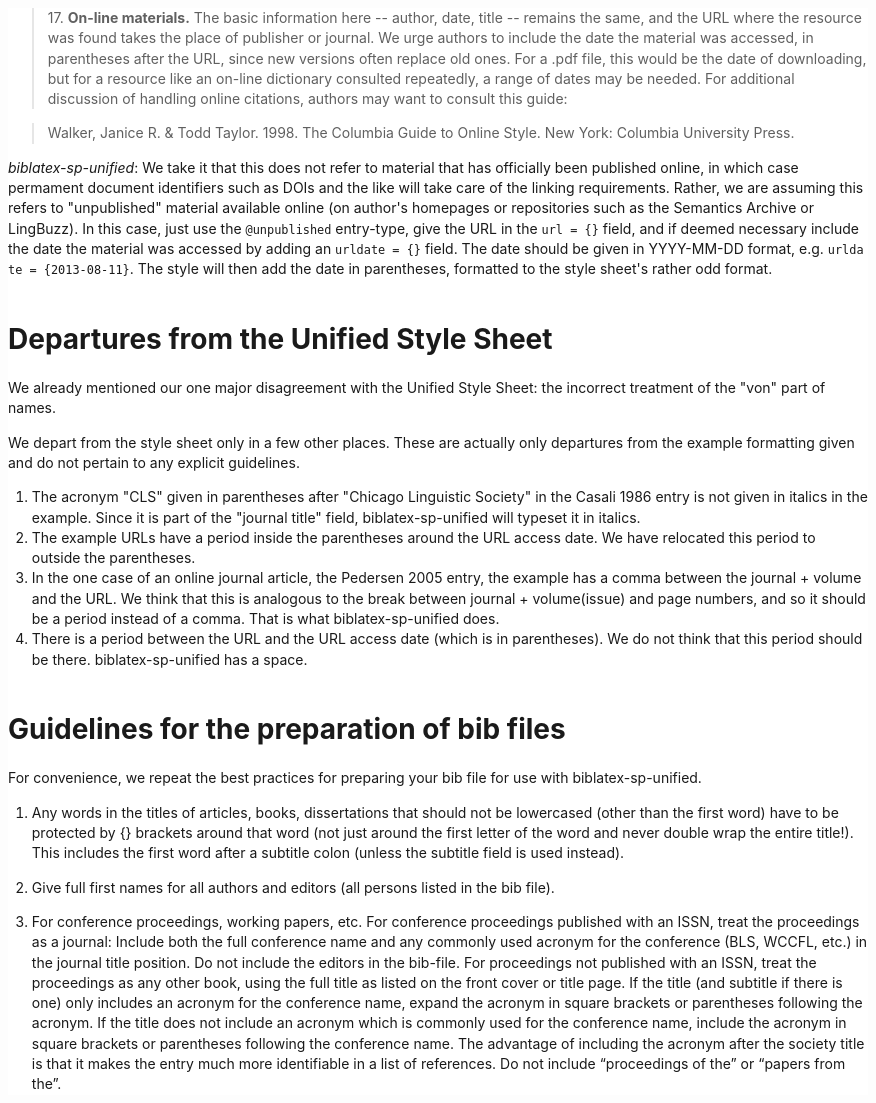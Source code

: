 >17\. **On-line materials.** The basic information here -- author, date, title -- remains the same, and the URL where the resource was found takes the place of publisher or journal. We urge authors to include the date the material was accessed, in parentheses after the URL, since new versions often replace old ones. For a .pdf file, this would be the date of downloading, but for a resource like an on-line dictionary consulted repeatedly, a range of dates may be needed. For additional discussion of handling online citations, authors may want to consult this guide:

>    Walker, Janice R. & Todd Taylor. 1998. The Columbia Guide to Online Style. New York: Columbia University Press.

*biblatex-sp-unified*: We take it that this does not refer to material that has officially been published online, in which case permament document identifiers such as DOIs and the like will take care of the linking requirements. Rather, we are assuming this refers to "unpublished" material available online (on author's homepages or repositories such as the Semantics Archive or LingBuzz). In this case, just use the `@unpublished` entry-type, give the URL in the `url = {}` field, and if deemed necessary include the date the material was accessed by adding an `urldate = {}` field. The date should be given in YYYY-MM-DD format, e.g. `urldate = {2013-08-11}`. The style will then add the date in parentheses, formatted to the style sheet's rather odd format.

# Departures from the Unified Style Sheet #

We already mentioned our one major disagreement with the Unified Style Sheet: the incorrect treatment of the "von" part of names. 

We depart from the style sheet only in a few other places. These are actually only departures from the example formatting given and do not pertain to any explicit guidelines.

1. The acronym "CLS" given in parentheses after "Chicago Linguistic Society" in the Casali 1986 entry is not given in italics in the example. Since it is part of the "journal title" field, biblatex-sp-unified will typeset it in italics.
2. The example URLs have a period inside the parentheses around the URL access date. We have relocated this period to outside the parentheses.
3. In the one case of an online journal article, the Pedersen 2005 entry, the example has a comma between the journal + volume and the URL. We think that this is analogous to the break between journal + volume(issue) and page numbers, and so it should be a period instead of a comma. That is what biblatex-sp-unified does.
4. There is a period between the URL and the URL access date (which is in parentheses). We do not think that this period should be there. biblatex-sp-unified has a space.

# Guidelines for the preparation of bib files

For convenience, we repeat the best practices for preparing your bib file for use with biblatex-sp-unified.

1. Any words in the titles of articles, books, dissertations that should not be lowercased (other than the first word) have to be protected by {} brackets around that word (not just around the first letter of the word and never double wrap the entire title!). This includes the first word after a subtitle colon (unless the subtitle field is used instead).

2. Give full first names for all authors and editors (all persons listed in the bib file).

3. For conference proceedings, working papers, etc. For conference proceedings published with an ISSN, treat the proceedings as a journal: Include both the full conference name and any commonly used acronym for the conference (BLS, WCCFL, etc.) in the journal title position. Do not include the editors in the bib-file. For proceedings not published with an ISSN, treat the proceedings as any other book, using the full title as listed on the front cover or title page. If the title (and subtitle if there is one) only includes an acronym for the conference name, expand the acronym in square brackets or parentheses following the acronym. If the title does not include an acronym which is commonly used for the conference name, include the acronym in square brackets or parentheses following the conference name. The advantage of including the acronym after the society title is that it makes the entry much more identifiable in a list of references. Do not include “proceedings of the” or “papers from the”.
